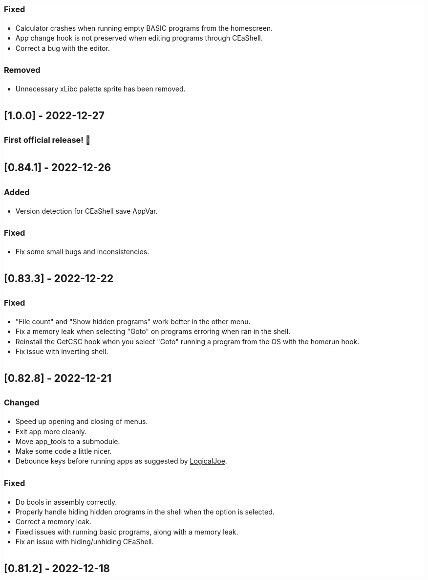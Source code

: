 ### Fixed
- Calculator crashes when running empty BASIC programs from the homescreen.
- App change hook is not preserved when editing programs through CEaShell.
- Correct a bug with the editor.

### Removed
- Unnecessary xLibc palette sprite has been removed.

## [1.0.0] - 2022-12-27

### First official release! 🎉

## [0.84.1] - 2022-12-26

### Added
- Version detection for CEaShell save AppVar.

### Fixed
- Fix some small bugs and inconsistencies.

## [0.83.3] - 2022-12-22

### Fixed
- "File count" and "Show hidden programs" work better in the other menu.
- Fix a memory leak when selecting "Goto" on programs erroring when ran in the shell.
- Reinstall the GetCSC hook when you select "Goto" running a program from the OS with the homerun hook.
- Fix issue with inverting shell.

## [0.82.8] - 2022-12-21

### Changed
- Speed up opening and closing of menus.
- Exit app more cleanly.
- Move app_tools to a submodule.
- Make some code a little nicer.
- Debounce keys before running apps as suggested by [LogicalJoe](https://github.com/LogicalJoe).

### Fixed
- Do bools in assembly correctly.
- Properly handle hiding hidden programs in the shell when the option is selected.
- Correct a memory leak.
- Fixed issues with running basic programs, along with a memory leak.
- Fix an issue with hiding/unhiding CEaShell.

## [0.81.2] - 2022-12-18
